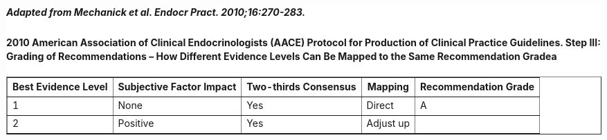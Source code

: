 
#####  Adapted from Mechanick et al. Endocr Pract. 2010;16:270-283. 


####  2010 American Association of Clinical Endocrinologists (AACE) Protocol for Production of Clinical Practice Guidelines. Step III: Grading of Recommendations – How Different Evidence Levels Can Be Mapped to the Same Recommendation Gradea 
<table border="1" cellpadding="3" cellspacing="1" summary="Table: American Association of Clinical Endocrinologists (AACE) Protocol for Production of Clinical Practice Guidelines. Step III: Grading of Recommendations – How Different Evidence Levels Can Be Mapped to the Same Recommendation Grade">
 <thead>
  <tr>
   <th class="Center" valign="top">
    Best Evidence Level
   </th>
   <th class="Center" valign="top">
    Subjective Factor Impact
   </th>
   <th class="Center" valign="top">
    Two-thirds Consensus
   </th>
   <th class="Center" valign="top">
    Mapping
   </th>
   <th class="Center" valign="top">
    Recommendation Grade
   </th>
  </tr>
 </thead>
 <tbody>
  <tr>
   <td class="Center" valign="top">
    1
   </td>
   <td class="Center" valign="top">
    None
   </td>
   <td class="Center" valign="top">
    Yes
   </td>
   <td class="Center" valign="top">
    Direct
   </td>
   <td class="Center" valign="top">
    A
   </td>
  </tr>
  <tr>
   <td class="Center" valign="top">
    2
   </td>
   <td class="Center" valign="top">
    Positive
   </td>
   <td class="Center" valign="top">
    Yes
   </td>
   <td class="Center" valign="top">
    Adjust up
   </td>
   <td class="Center" valign="top">